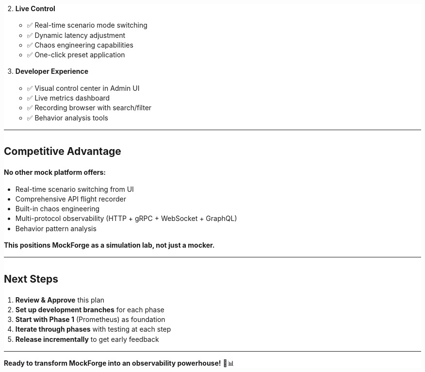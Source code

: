 2. **Live Control**
   - ✅ Real-time scenario mode switching
   - ✅ Dynamic latency adjustment
   - ✅ Chaos engineering capabilities
   - ✅ One-click preset application

3. **Developer Experience**
   - ✅ Visual control center in Admin UI
   - ✅ Live metrics dashboard
   - ✅ Recording browser with search/filter
   - ✅ Behavior analysis tools

---

## Competitive Advantage

**No other mock platform offers:**
- Real-time scenario switching from UI
- Comprehensive API flight recorder
- Built-in chaos engineering
- Multi-protocol observability (HTTP + gRPC + WebSocket + GraphQL)
- Behavior pattern analysis

**This positions MockForge as a simulation lab, not just a mocker.**

---

## Next Steps

1. **Review & Approve** this plan
2. **Set up development branches** for each phase
3. **Start with Phase 1** (Prometheus) as foundation
4. **Iterate through phases** with testing at each step
5. **Release incrementally** to get early feedback

---

**Ready to transform MockForge into an observability powerhouse!** 🚀📊
